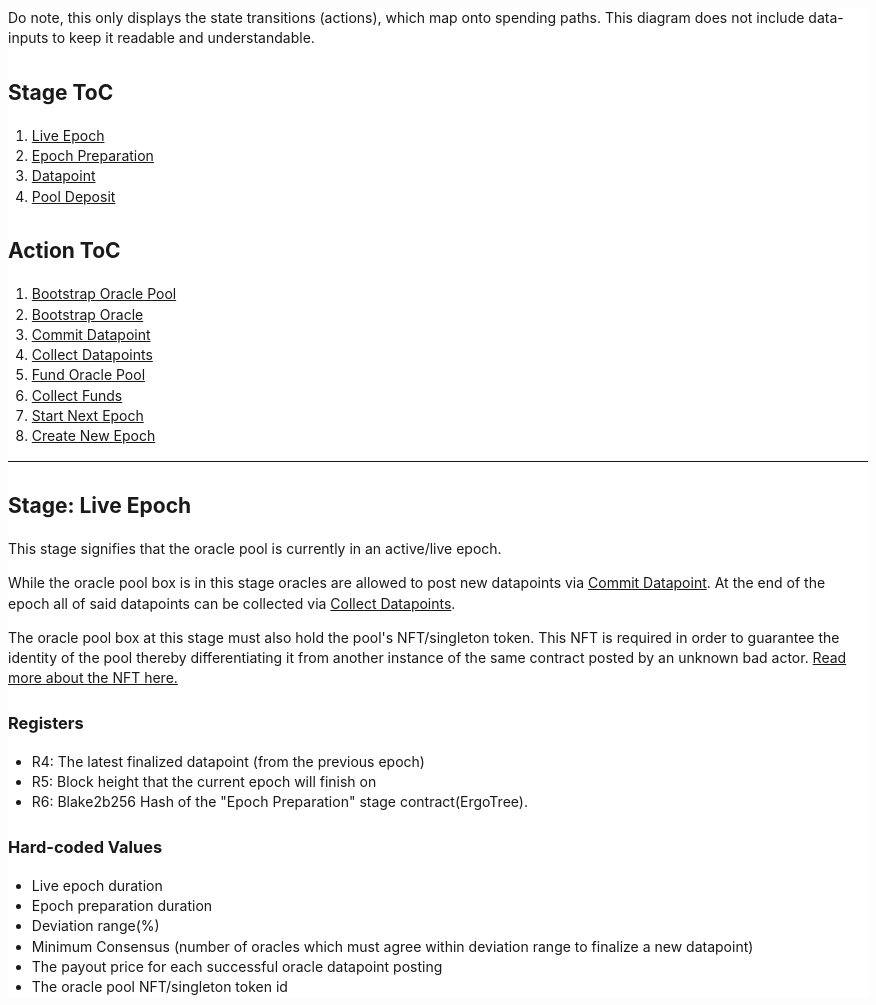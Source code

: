 Do note, this only displays the state transitions (actions), which map onto spending paths. This diagram does not include data-inputs to keep it readable and understandable.


## Stage ToC
1. [Live Epoch](<#Stage-Live-Epoch>)
2. [Epoch Preparation](<#Stage-Epoch-Preparation>)
3. [Datapoint](<#Stage-Datapoint>)
4. [Pool Deposit](<#Stage-Pool-Deposit>)


## Action ToC
1. [Bootstrap Oracle Pool](<#Action-Bootstrap-Oracle-Pool>)
2. [Bootstrap Oracle](<#Action-Bootrap-Oracle>)
3. [Commit Datapoint](<#Action-Commit-Datapoint>)
4. [Collect Datapoints](<#Action-Collect-Datapoints>)
5. [Fund Oracle Pool](<#Action-Fund-Oracle-Pool>)
6. [Collect Funds](<#Action-Collect-Funds>)
7. [Start Next Epoch](<#Action-Start-Next-Epoch>)
8. [Create New Epoch](<#Action-Create-New-Epoch>)
---





## Stage: Live Epoch
This stage signifies that the oracle pool is currently in an active/live epoch.

While the oracle pool box is in this stage oracles are allowed to post new datapoints via [Commit Datapoint](<#Action-Commit-Datapoint>). At the end of the epoch all of said datapoints can be collected via [Collect Datapoints](<#Action-Collect-Datapoints>).

The oracle pool box at this stage must also hold the pool's NFT/singleton token. This NFT is required in order to guarantee the identity of the pool thereby differentiating it from another instance of the same contract posted by an unknown bad actor. [Read more about the NFT here.](<#Action-Bootstrap-Oracle>)

### Registers
- R4: The latest finalized datapoint (from the previous epoch)
- R5: Block height that the current epoch will finish on
- R6: Blake2b256 Hash of the "Epoch Preparation" stage contract(ErgoTree).

### Hard-coded Values
- Live epoch duration
- Epoch preparation duration
- Deviation range(%)
- Minimum Consensus (number of oracles which must agree within deviation range to finalize a new datapoint)
- The payout price for each successful oracle datapoint posting
- The oracle pool NFT/singleton token id
